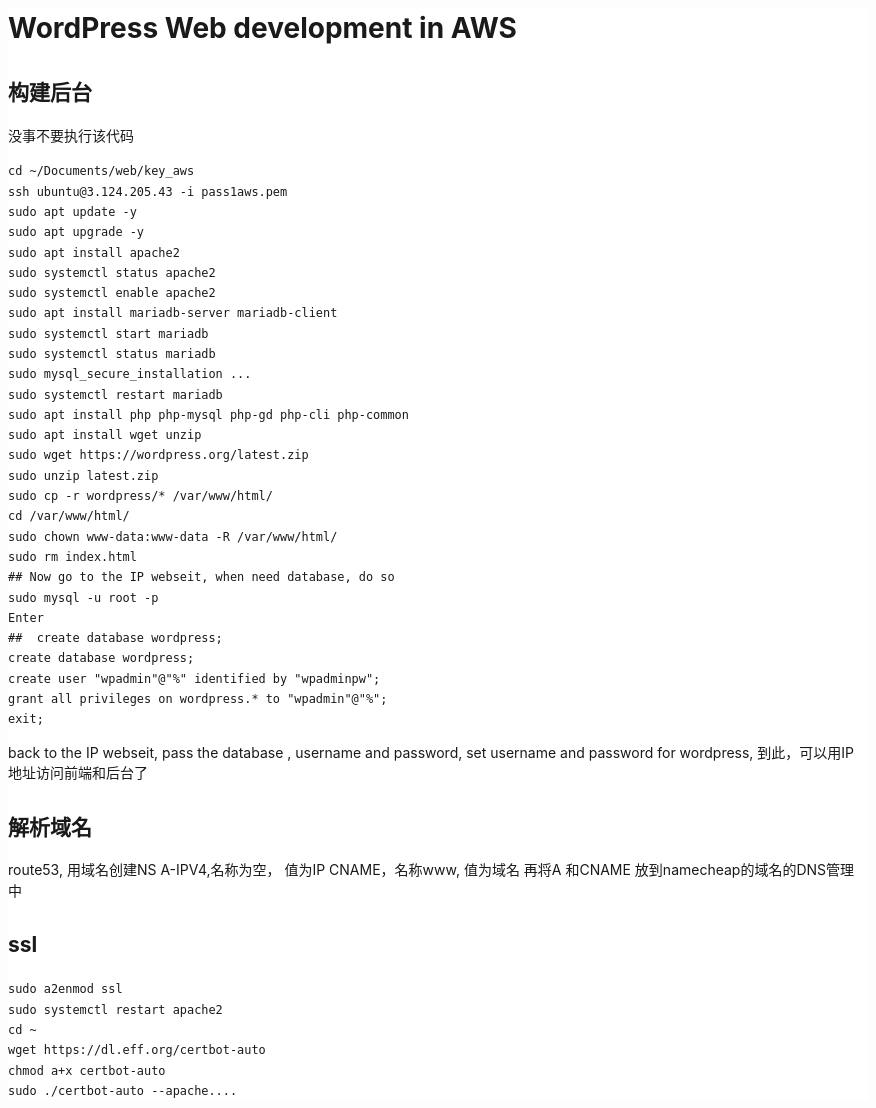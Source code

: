 # WordPress Web development in AWS

## 构建后台

没事不要执行该代码

    cd ~/Documents/web/key_aws
    ssh ubuntu@3.124.205.43 -i pass1aws.pem
    sudo apt update -y
    sudo apt upgrade -y
    sudo apt install apache2
    sudo systemctl status apache2
    sudo systemctl enable apache2
    sudo apt install mariadb-server mariadb-client
    sudo systemctl start mariadb
    sudo systemctl status mariadb
    sudo mysql_secure_installation ...
    sudo systemctl restart mariadb
    sudo apt install php php-mysql php-gd php-cli php-common
    sudo apt install wget unzip
    sudo wget https://wordpress.org/latest.zip
    sudo unzip latest.zip
    sudo cp -r wordpress/* /var/www/html/
    cd /var/www/html/
    sudo chown www-data:www-data -R /var/www/html/
    sudo rm index.html 
    ## Now go to the IP webseit, when need database, do so
    sudo mysql -u root -p
    Enter
    ##  create database wordpress;
    create database wordpress;
    create user "wpadmin"@"%" identified by "wpadminpw";
    grant all privileges on wordpress.* to "wpadmin"@"%";
    exit;

back to the IP webseit, pass the database , username and password, set
username and password for wordpress, 到此，可以用IP 地址访问前端和后台了

## 解析域名

route53, 用域名创建NS A-IPV4,名称为空， 值为IP CNAME，名称www, 值为域名
再将A 和CNAME 放到namecheap的域名的DNS管理中

## ssl

    sudo a2enmod ssl
    sudo systemctl restart apache2
    cd ~
    wget https://dl.eff.org/certbot-auto
    chmod a+x certbot-auto
    sudo ./certbot-auto --apache....
